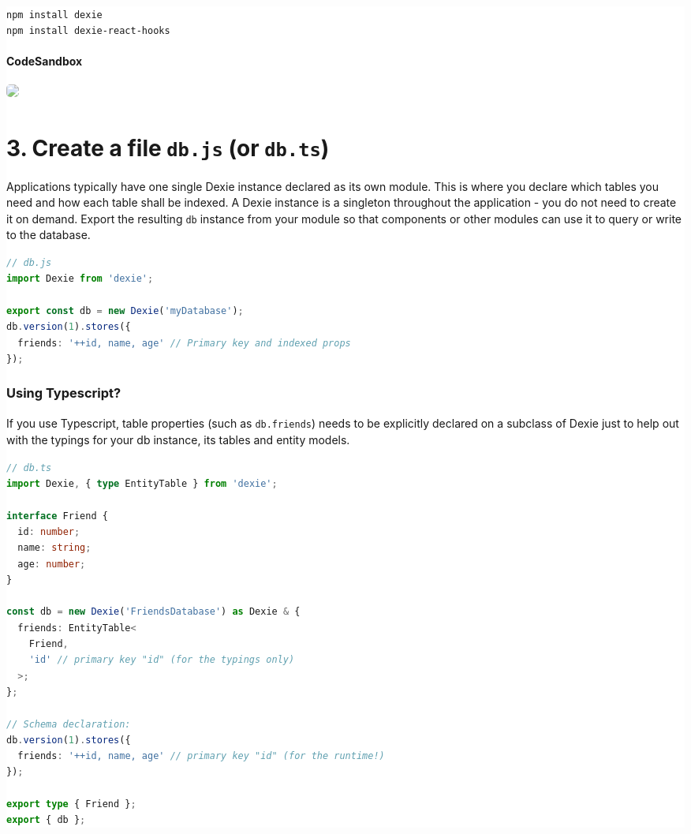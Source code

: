 ```
npm install dexie
npm install dexie-react-hooks
```

#### CodeSandbox

<img
  src="/assets/images/CodeSandBoxDeps.png"
  style="width: 200px;margin: 0 10px 0 0px;opacity: 0.7;border-radius: 5px;">

# 3. Create a file `db.js` (or `db.ts`)

Applications typically have one single Dexie instance declared as its own module. This is where you declare which tables you need and how each table shall be indexed. A Dexie instance is a singleton throughout the application - you do not need to create it on demand. Export the resulting `db` instance from your module so that components or other modules can use it to query or write to the database.

```ts
// db.js
import Dexie from 'dexie';

export const db = new Dexie('myDatabase');
db.version(1).stores({
  friends: '++id, name, age' // Primary key and indexed props
});
```

### Using Typescript?

If you use Typescript, table properties (such as `db.friends`) needs to be explicitly declared on a subclass of Dexie just to help out with the typings for your db instance, its tables and entity models.

```ts
// db.ts
import Dexie, { type EntityTable } from 'dexie';

interface Friend {
  id: number;
  name: string;
  age: number;
}

const db = new Dexie('FriendsDatabase') as Dexie & {
  friends: EntityTable<
    Friend,
    'id' // primary key "id" (for the typings only)
  >;
};

// Schema declaration:
db.version(1).stores({
  friends: '++id, name, age' // primary key "id" (for the runtime!)
});

export type { Friend };
export { db };
```
